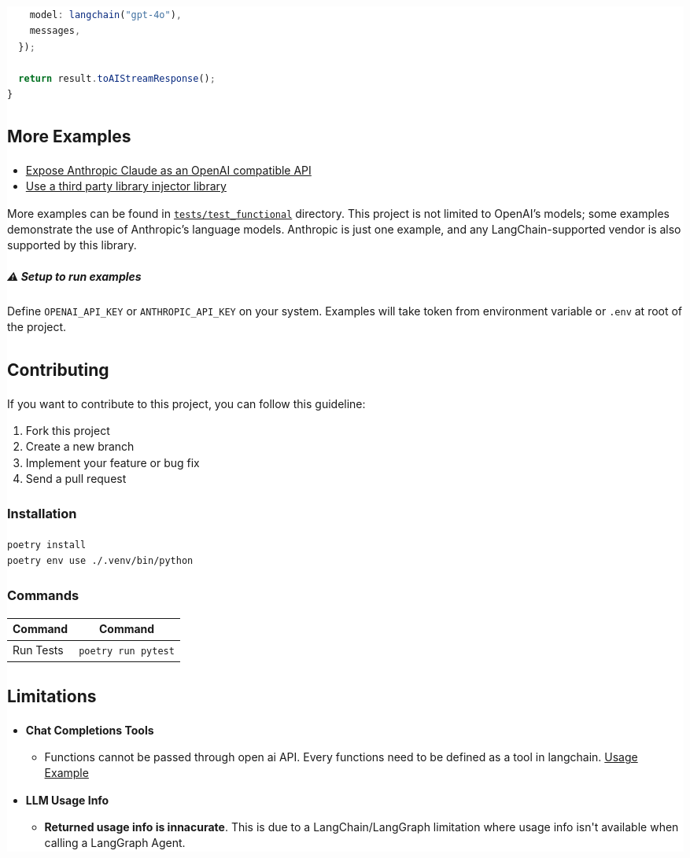 ```typescript
    model: langchain("gpt-4o"),
    messages,
  });

  return result.toAIStreamResponse();
}
```

## More Examples

- [Expose Anthropic Claude as an OpenAI compatible API](tests/test_functional/fastapi_chat_completion_anthropic/README.md)
- [Use a third party library injector library](tests/test_functional/injector/README.md)

More examples can be found in [`tests/test_functional`](tests/test_functional) directory.
This project is not limited to OpenAI’s models; some examples demonstrate the use of Anthropic’s language models. Anthropic is just one example, and any LangChain-supported vendor is also supported by this library.

##### ⚠️ Setup to run examples

Define `OPENAI_API_KEY` or `ANTHROPIC_API_KEY` on your system.
Examples will take token from environment variable or `.env` at root of the project.

## Contributing

If you want to contribute to this project, you can follow this guideline:

1. Fork this project
2. Create a new branch
3. Implement your feature or bug fix
4. Send a pull request

### Installation

```sh
poetry install
poetry env use ./.venv/bin/python
```

### Commands

| Command   | Command             |
| --------- | ------------------- |
| Run Tests | `poetry run pytest` |

## Limitations

- **Chat Completions Tools**

  - Functions cannot be passed through open ai API. Every functions need to be defined as a tool in langchain. [Usage Example](tests/test_functional/fastapi_chat_completion_openai/server_openai.py)

- **LLM Usage Info**
  - **Returned usage info is innacurate**. This is due to a LangChain/LangGraph limitation where usage info isn't available when calling a LangGraph Agent.
